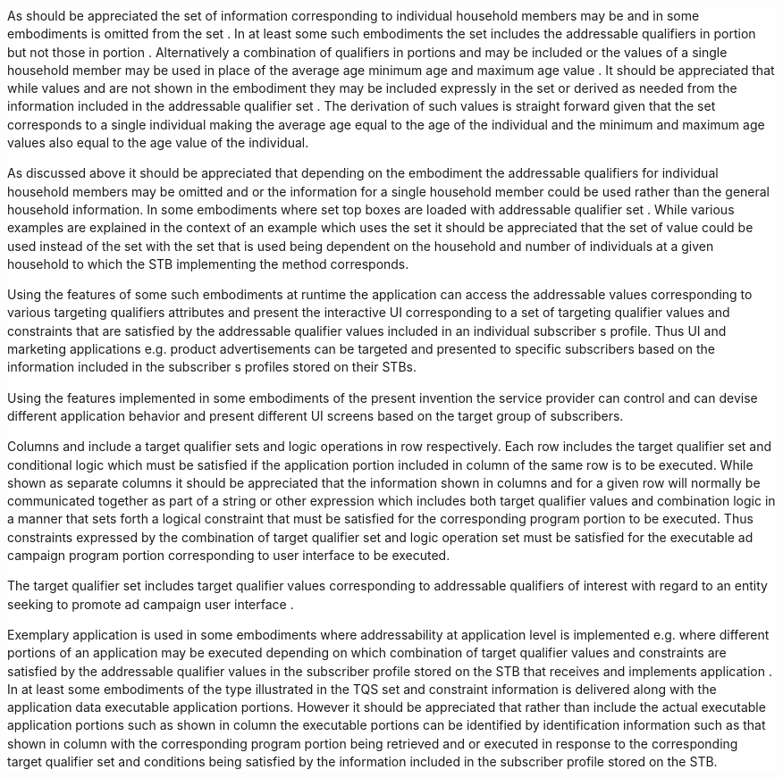 As should be appreciated the set of information corresponding to individual household members may be and in some embodiments is omitted from the set . In at least some such embodiments the set includes the addressable qualifiers in portion but not those in portion . Alternatively a combination of qualifiers in portions and may be included or the values of a single household member may be used in place of the average age minimum age and maximum age value . It should be appreciated that while values and are not shown in the embodiment they may be included expressly in the set or derived as needed from the information included in the addressable qualifier set . The derivation of such values is straight forward given that the set corresponds to a single individual making the average age equal to the age of the individual and the minimum and maximum age values also equal to the age value of the individual.

As discussed above it should be appreciated that depending on the embodiment the addressable qualifiers for individual household members may be omitted and or the information for a single household member could be used rather than the general household information. In some embodiments where set top boxes are loaded with addressable qualifier set . While various examples are explained in the context of an example which uses the set it should be appreciated that the set of value could be used instead of the set with the set that is used being dependent on the household and number of individuals at a given household to which the STB implementing the method corresponds.

Using the features of some such embodiments at runtime the application can access the addressable values corresponding to various targeting qualifiers attributes and present the interactive UI corresponding to a set of targeting qualifier values and constraints that are satisfied by the addressable qualifier values included in an individual subscriber s profile. Thus UI and marketing applications e.g. product advertisements can be targeted and presented to specific subscribers based on the information included in the subscriber s profiles stored on their STBs.

Using the features implemented in some embodiments of the present invention the service provider can control and can devise different application behavior and present different UI screens based on the target group of subscribers.

Columns and include a target qualifier sets and logic operations in row respectively. Each row includes the target qualifier set and conditional logic which must be satisfied if the application portion included in column of the same row is to be executed. While shown as separate columns it should be appreciated that the information shown in columns and for a given row will normally be communicated together as part of a string or other expression which includes both target qualifier values and combination logic in a manner that sets forth a logical constraint that must be satisfied for the corresponding program portion to be executed. Thus constraints expressed by the combination of target qualifier set and logic operation set must be satisfied for the executable ad campaign program portion corresponding to user interface to be executed.

The target qualifier set includes target qualifier values corresponding to addressable qualifiers of interest with regard to an entity seeking to promote ad campaign user interface .

Exemplary application is used in some embodiments where addressability at application level is implemented e.g. where different portions of an application may be executed depending on which combination of target qualifier values and constraints are satisfied by the addressable qualifier values in the subscriber profile stored on the STB that receives and implements application . In at least some embodiments of the type illustrated in the TQS set and constraint information is delivered along with the application data executable application portions. However it should be appreciated that rather than include the actual executable application portions such as shown in column the executable portions can be identified by identification information such as that shown in column with the corresponding program portion being retrieved and or executed in response to the corresponding target qualifier set and conditions being satisfied by the information included in the subscriber profile stored on the STB.
